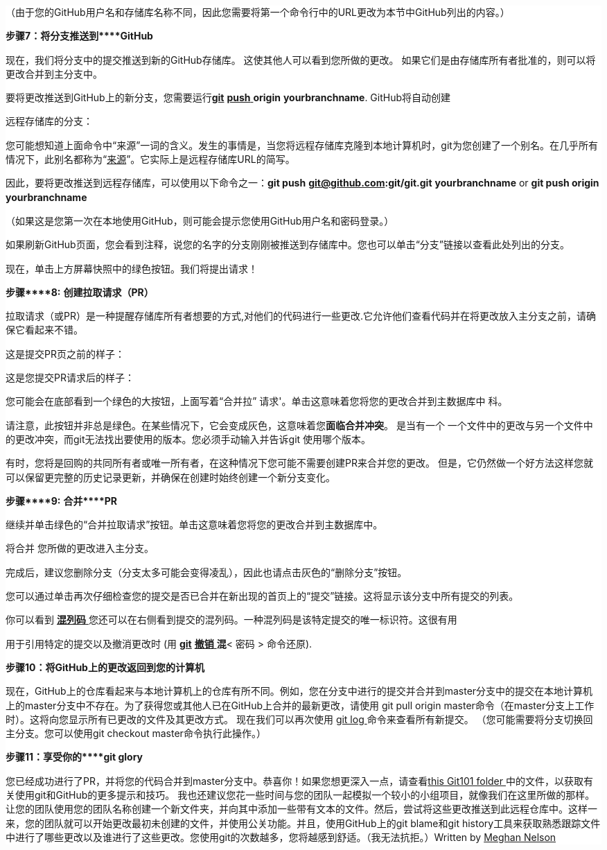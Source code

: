 （由于您的GitHub用户名和存储库名称不同，因此您需要将第一个命令行中的URL更改为本节中GitHub列出的内容。）

**步骤****7****：将分支推送到****GitHub**

现在，我们将分支中的提交推送到新的GitHub存储库。 这使其他人可以看到您所做的更改。 如果它们是由存储库所有者批准的，则可以将更改合并到主分支中。

要将更改推送到GitHub上的新分支，您需要运行[**git**](http://git-scm.com/docs/git-push) [**push** ](http://git-scm.com/docs/git-push)**origin** **yourbranchname**. GitHub将自动创建

远程存储库的分支：

您可能想知道上面命令中“来源”一词的含义。发生的事情是，当您将远程存储库克隆到本地计算机时，git为您创建了一个别名。在几乎所有情况下，此别名都称为“[来源](https://git-scm.com/book/en/v2/Git-Basics-Working-with-Remotes)”。它实际上是远程存储库URL的简写。

因此，要将更改推送到远程存储库，可以使用以下命令之一：**git push** [**git@github.com**](mailto:git@github.com)**:git/git.git** **yourbranchname** or **git push origin yourbranchname**

（如果这是您第一次在本地使用GitHub，则可能会提示您使用GitHub用户名和密码登录。）

如果刷新GitHub页面，您会看到注释，说您的名字的分支刚刚被推送到存储库中。您也可以单击“分支”链接以查看此处列出的分支。

现在，单击上方屏幕快照中的绿色按钮。我们将提出请求！

**步骤****8:** **创建拉取请求（****PR****）**

拉取请求（或PR）是一种提醒存储库所有者想要的方式,对他们的代码进行一些更改.它允许他们查看代码并在将更改放入主分支之前，请确保它看起来不错。

这是提交PR页之前的样子：

这是您提交PR请求后的样子：

您可能会在底部看到一个绿色的大按钮，上面写着“合并拉” 请求'。单击这意味着您将您的更改合并到主数据库中 科。

请注意，此按钮并非总是绿色。在某些情况下，它会变成灰色，这意味着您**面临合并冲突**。 是当有一个 一个文件中的更改与另一个文件中的更改冲突，而git无法找出要使用的版本。您必须手动输入并告诉git 使用哪个版本。

有时，您将是回购的共同所有者或唯一所有者，在这种情况下您可能不需要创建PR来合并您的更改。 但是，它仍然做一个好方法这样您就可以保留更完整的历史记录更新，并确保在创建时始终创建一个新分支变化。

**步骤****9:** **合并****PR**

继续并单击绿色的“合并拉取请求”按钮。单击这意味着您将您的更改合并到主数据库中。

将合并 您所做的更改进入主分支。

完成后，建议您删除分支（分支太多可能会变得凌乱），因此也请点击灰色的“删除分支”按钮。

您可以通过单击再次仔细检查您的提交是否已合并在新出现的首页上的“提交”链接。这将显示该分支中所有提交的列表。

你可以看到 [**混列码** ](https://git-scm.com/docs/git-hash-object)您还可以在右侧看到提交的混列码。一种混列码是该特定提交的唯一标识符。这很有用

用于引用特定的提交以及撤消更改时 (用 [**git**](http://git-scm.com/docs/git-revert) [**撤销** ](http://git-scm.com/docs/git-revert)**混**< 密码 > 命令还原).

**步骤****10****：将****GitHub****上的更改返回到您的计算机**

现在，GitHub上的仓库看起来与本地计算机上的仓库有所不同。例如，您在分支中进行的提交并合并到master分支中的提交在本地计算机上的master分支中不存在。为了获得您或其他人已在GitHub上合并的最新更改，请使用 git pull origin master命令（在master分支上工作时）。这将向您显示所有已更改的文件及其更改方式。 现在我们可以再次使用 [git log ](http://git-scm.com/docs/git-log)命令来查看所有新提交。 （您可能需要将分支切换回主分支。您可以使用git checkout master命令执行此操作。）

**步骤****11****：享受你的****git glory**

您已经成功进行了PR，并将您的代码合并到master分支中。恭喜你！如果您想更深入一点，请查看[this Git101 folder ](https://github.com/cubeton/git101/tree/master/TurtorialInfo)中的文件，以获取有关使用git和GitHub的更多提示和技巧。 我也还建议您花一些时间与您的团队一起模拟一个较小的小组项目，就像我们在这里所做的那样。让您的团队使用您的团队名称创建一个新文件夹，并向其中添加一些带有文本的文件。然后，尝试将这些更改推送到此远程仓库中。这样一来，您的团队就可以开始更改最初未创建的文件，并使用公关功能。并且，使用GitHub上的git blame和git history工具来获取熟悉跟踪文件中进行了哪些更改以及谁进行了这些更改。您使用git的次数越多，您将越感到舒适。（我无法抗拒。）Written by [Meghan Nelson](https://product.hubspot.com/blog/author/meghan-nelson)
